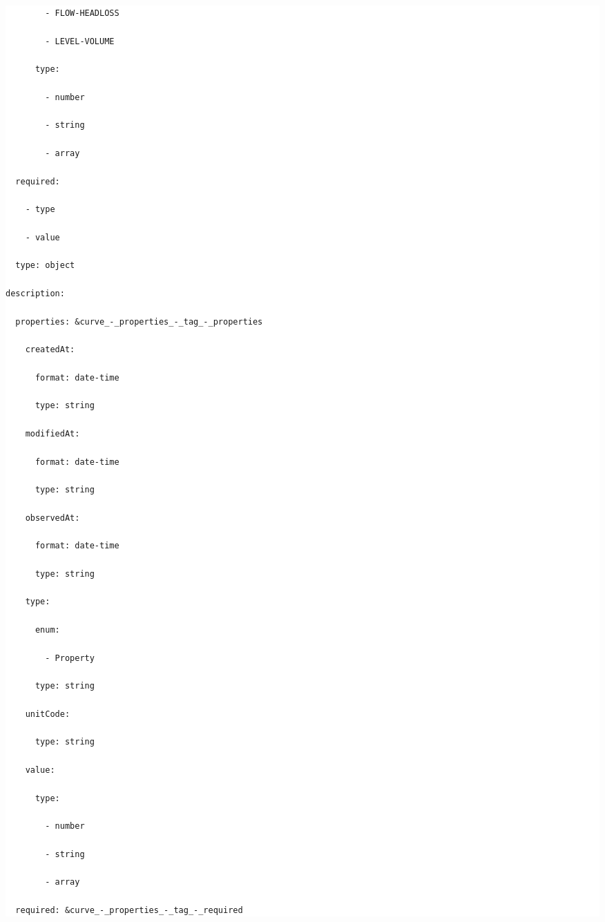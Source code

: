             - FLOW-HEADLOSS

            - LEVEL-VOLUME

          type:

            - number

            - string

            - array

      required:

        - type

        - value

      type: object

    description:

      properties: &curve_-_properties_-_tag_-_properties

        createdAt:

          format: date-time

          type: string

        modifiedAt:

          format: date-time

          type: string

        observedAt:

          format: date-time

          type: string

        type:

          enum:

            - Property

          type: string

        unitCode:

          type: string

        value:

          type:

            - number

            - string

            - array

      required: &curve_-_properties_-_tag_-_required
